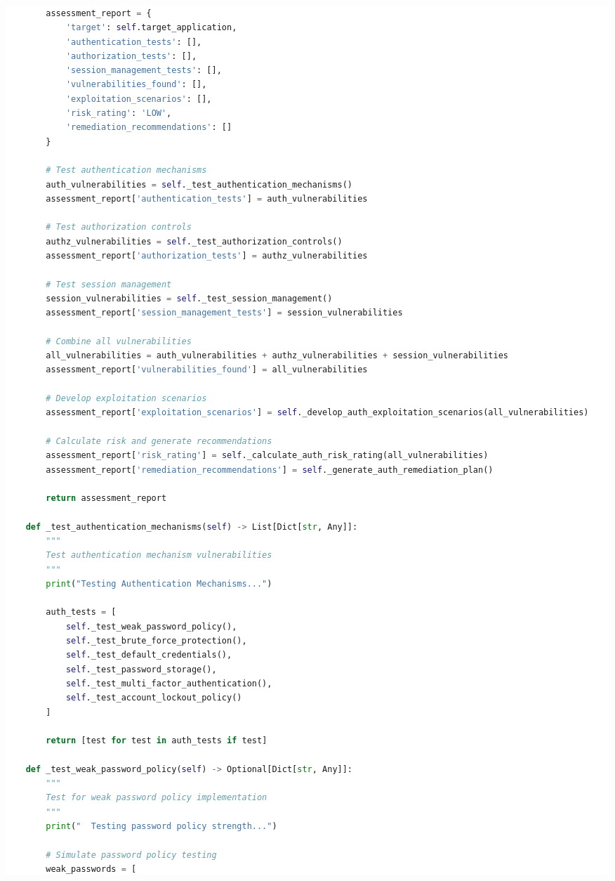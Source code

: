 ```python
        assessment_report = {
            'target': self.target_application,
            'authentication_tests': [],
            'authorization_tests': [],
            'session_management_tests': [],
            'vulnerabilities_found': [],
            'exploitation_scenarios': [],
            'risk_rating': 'LOW',
            'remediation_recommendations': []
        }
        
        # Test authentication mechanisms
        auth_vulnerabilities = self._test_authentication_mechanisms()
        assessment_report['authentication_tests'] = auth_vulnerabilities
        
        # Test authorization controls
        authz_vulnerabilities = self._test_authorization_controls()
        assessment_report['authorization_tests'] = authz_vulnerabilities
        
        # Test session management
        session_vulnerabilities = self._test_session_management()
        assessment_report['session_management_tests'] = session_vulnerabilities
        
        # Combine all vulnerabilities
        all_vulnerabilities = auth_vulnerabilities + authz_vulnerabilities + session_vulnerabilities
        assessment_report['vulnerabilities_found'] = all_vulnerabilities
        
        # Develop exploitation scenarios
        assessment_report['exploitation_scenarios'] = self._develop_auth_exploitation_scenarios(all_vulnerabilities)
        
        # Calculate risk and generate recommendations
        assessment_report['risk_rating'] = self._calculate_auth_risk_rating(all_vulnerabilities)
        assessment_report['remediation_recommendations'] = self._generate_auth_remediation_plan()
        
        return assessment_report
    
    def _test_authentication_mechanisms(self) -> List[Dict[str, Any]]:
        """
        Test authentication mechanism vulnerabilities
        """
        print("Testing Authentication Mechanisms...")
        
        auth_tests = [
            self._test_weak_password_policy(),
            self._test_brute_force_protection(),
            self._test_default_credentials(),
            self._test_password_storage(),
            self._test_multi_factor_authentication(),
            self._test_account_lockout_policy()
        ]
        
        return [test for test in auth_tests if test]
    
    def _test_weak_password_policy(self) -> Optional[Dict[str, Any]]:
        """
        Test for weak password policy implementation
        """
        print("  Testing password policy strength...")
        
        # Simulate password policy testing
        weak_passwords = [
```